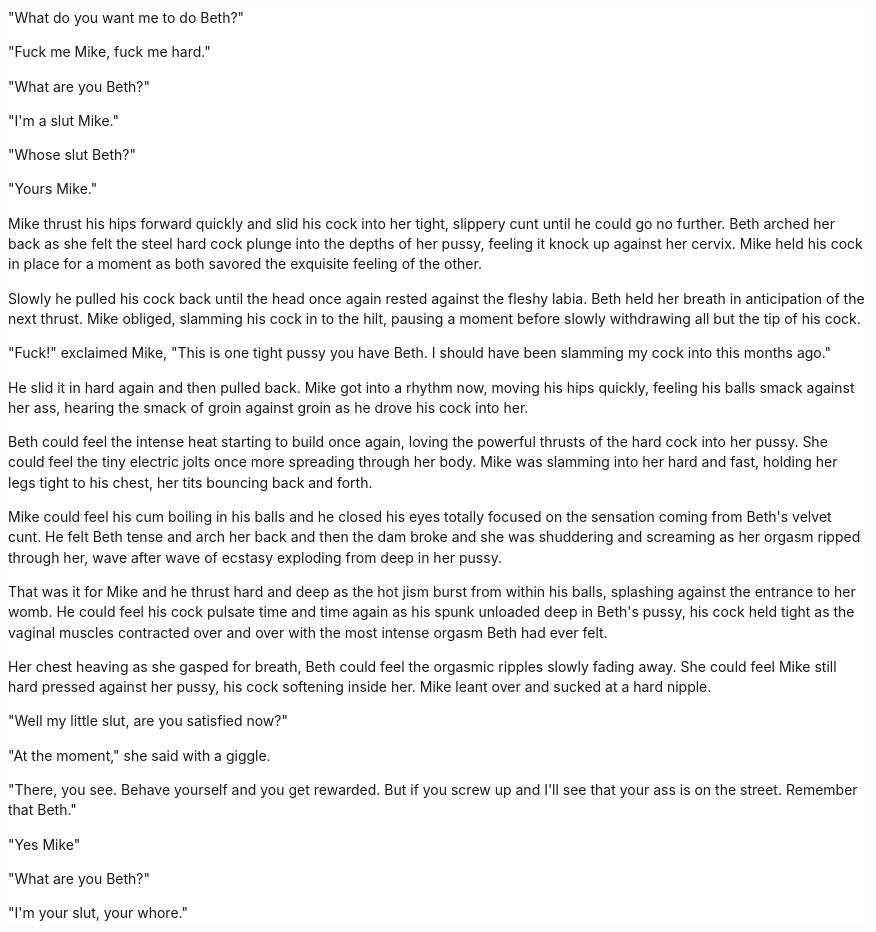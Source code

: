  "What do you want me to do Beth?" 

 "Fuck me Mike, fuck me hard." 

 "What are you Beth?" 

 "I'm a slut Mike." 

 "Whose slut Beth?" 

 "Yours Mike." 

 Mike thrust his hips forward quickly and slid his cock into her tight, slippery cunt until he could go no further. Beth arched her back as she felt the steel hard cock plunge into the depths of her pussy, feeling it knock up against her cervix. Mike held his cock in place for a moment as both savored the exquisite feeling of the other. 

 Slowly he pulled his cock back until the head once again rested against the fleshy labia. Beth held her breath in anticipation of the next thrust. Mike obliged, slamming his cock in to the hilt, pausing a moment before slowly withdrawing all but the tip of his cock. 

 "Fuck!" exclaimed Mike, "This is one tight pussy you have Beth. I should have been slamming my cock into this months ago." 

 He slid it in hard again and then pulled back. Mike got into a rhythm now, moving his hips quickly, feeling his balls smack against her ass, hearing the smack of groin against groin as he drove his cock into her. 

 Beth could feel the intense heat starting to build once again, loving the powerful thrusts of the hard cock into her pussy. She could feel the tiny electric jolts once more spreading through her body. Mike was slamming into her hard and fast, holding her legs tight to his chest, her tits bouncing back and forth. 

 Mike could feel his cum boiling in his balls and he closed his eyes totally focused on the sensation coming from Beth's velvet cunt. He felt Beth tense and arch her back and then the dam broke and she was shuddering and screaming as her orgasm ripped through her, wave after wave of ecstasy exploding from deep in her pussy. 

 That was it for Mike and he thrust hard and deep as the hot jism burst from within his balls, splashing against the entrance to her womb. He could feel his cock pulsate time and time again as his spunk unloaded deep in Beth's pussy, his cock held tight as the vaginal muscles contracted over and over with the most intense orgasm Beth had ever felt. 

 Her chest heaving as she gasped for breath, Beth could feel the orgasmic ripples slowly fading away. She could feel Mike still hard pressed against her pussy, his cock softening inside her. Mike leant over and sucked at a hard nipple. 

 "Well my little slut, are you satisfied now?" 

 "At the moment," she said with a giggle. 

 "There, you see. Behave yourself and you get rewarded. But if you screw up and I'll see that your ass is on the street. Remember that Beth." 

 "Yes Mike" 

 "What are you Beth?" 

 "I'm your slut, your whore." 
